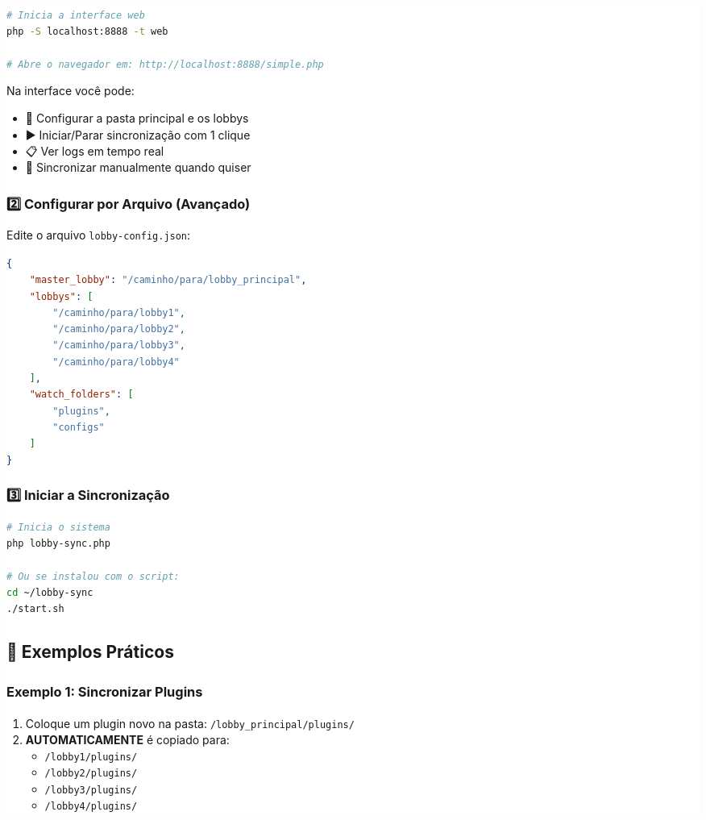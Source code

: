 ```bash
# Inicia a interface web
php -S localhost:8888 -t web

# Abre o navegador em: http://localhost:8888/simple.php
```

Na interface você pode:
- 📝 Configurar a pasta principal e os lobbys
- ▶️ Iniciar/Parar sincronização com 1 clique
- 📋 Ver logs em tempo real
- 🔄 Sincronizar manualmente quando quiser

### 2️⃣ Configurar por Arquivo (Avançado)

Edite o arquivo `lobby-config.json`:

```json
{
    "master_lobby": "/caminho/para/lobby_principal",
    "lobbys": [
        "/caminho/para/lobby1",
        "/caminho/para/lobby2",
        "/caminho/para/lobby3",
        "/caminho/para/lobby4"
    ],
    "watch_folders": [
        "plugins",
        "configs"
    ]
}
```

### 3️⃣ Iniciar a Sincronização

```bash
# Inicia o sistema
php lobby-sync.php

# Ou se instalou com o script:
cd ~/lobby-sync
./start.sh
```

## 🎯 Exemplos Práticos

### Exemplo 1: Sincronizar Plugins

1. Coloque um plugin novo na pasta: `/lobby_principal/plugins/`
2. **AUTOMATICAMENTE** é copiado para:
   - `/lobby1/plugins/`
   - `/lobby2/plugins/`
   - `/lobby3/plugins/`
   - `/lobby4/plugins/`
